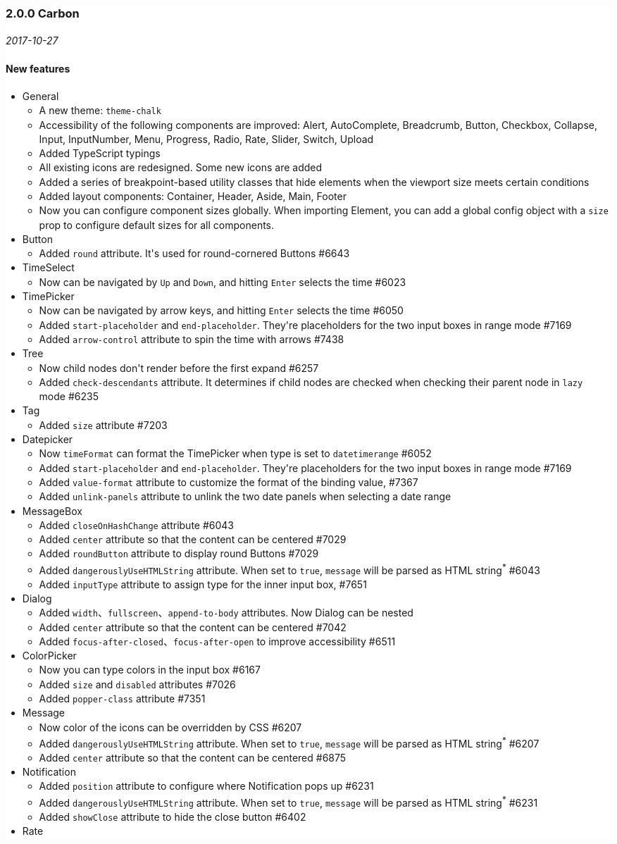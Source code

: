 ### 2.0.0 Carbon

*2017-10-27*

#### New features
- General
  - A new theme: `theme-chalk`
  - Accessibility of the following components are improved: Alert, AutoComplete, Breadcrumb, Button, Checkbox, Collapse, Input, InputNumber, Menu, Progress, Radio, Rate, Slider, Switch, Upload
  - Added TypeScript typings
  - All existing icons are redesigned. Some new icons are added
  - Added a series of breakpoint-based utility classes that hide elements when the viewport size meets certain conditions
  - Added layout components: Container, Header, Aside, Main, Footer
  - Now you can configure component sizes globally. When importing Element, you can add a global config object with a `size` prop to configure default sizes for all components.
- Button
  - Added `round` attribute. It's used for round-cornered Buttons #6643
- TimeSelect
  - Now can be navigated by `Up` and `Down`, and hitting `Enter` selects the time #6023
- TimePicker
  - Now can be navigated by arrow keys, and hitting `Enter` selects the time #6050
  - Added `start-placeholder` and `end-placeholder`. They're placeholders for the two input boxes in range mode #7169
  - Added `arrow-control` attribute to spin the time with arrows #7438
- Tree
  - Now child nodes don't render before the first expand #6257
  - Added `check-descendants` attribute. It determines if child nodes are checked when checking their parent node in `lazy` mode #6235
- Tag
  - Added `size` attribute #7203
- Datepicker
  - Now `timeFormat` can format the TimePicker when type is set to `datetimerange` #6052
  - Added `start-placeholder` and `end-placeholder`. They're placeholders for the two input boxes in range mode #7169
  - Added `value-format` attribute to customize the format of the binding value, #7367
  - Added `unlink-panels` attribute to unlink the two date panels when selecting a date range
- MessageBox
  - Added `closeOnHashChange` attribute #6043
  - Added `center` attribute so that the content can be centered #7029
  - Added `roundButton` attribute to display round Buttons #7029
  - Added `dangerouslyUseHTMLString` attribute. When set to `true`, `message` will be parsed as HTML string<sup>*</sup> #6043
  - Added `inputType` attribute to assign type for the inner input box, #7651
- Dialog
  - Added `width`、`fullscreen`、`append-to-body` attributes. Now Dialog can be nested
  - Added `center` attribute so that the content can be centered #7042
  - Added `focus-after-closed`、`focus-after-open` to improve accessibility #6511
- ColorPicker
  - Now you can type colors in the input box #6167
  - Added `size` and `disabled` attributes #7026
  - Added `popper-class` attribute #7351
- Message
  - Now color of the icons can be overridden by CSS #6207
  - Added `dangerouslyUseHTMLString` attribute. When set to `true`, `message` will be parsed as HTML string<sup>*</sup> #6207
  - Added `center` attribute so that the content can be centered #6875
- Notification
  - Added `position` attribute to configure where Notification pops up #6231
  - Added `dangerouslyUseHTMLString` attribute. When set to `true`, `message` will be parsed as HTML string<sup>*</sup> #6231
  - Added `showClose` attribute to hide the close button #6402
- Rate